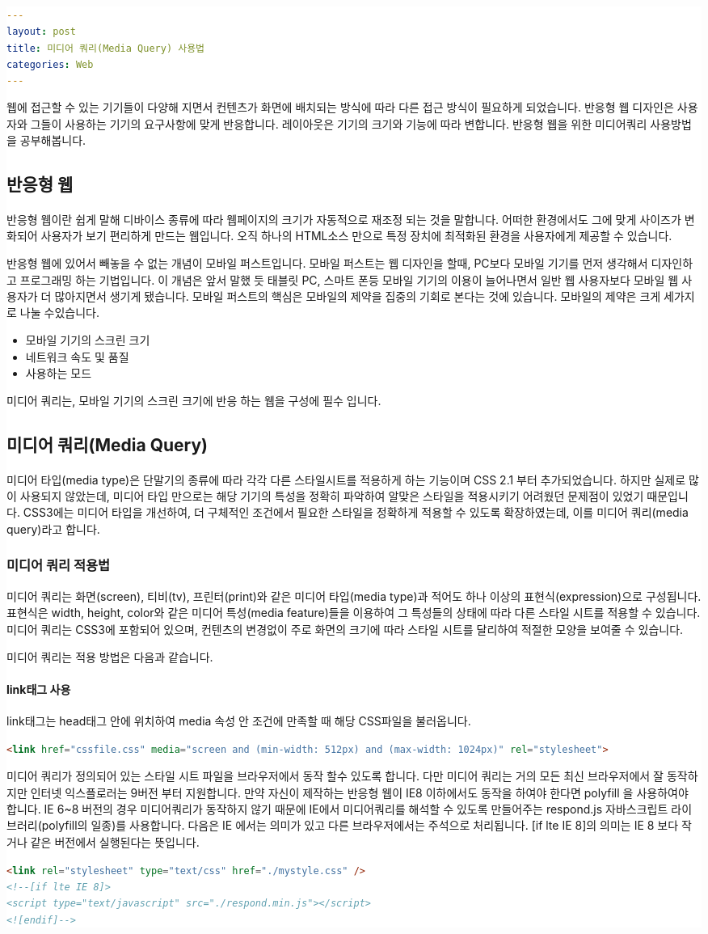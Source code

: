 ```yaml
---
layout: post
title: 미디어 쿼리(Media Query) 사용법
categories: Web
---
```


웹에 접근할 수 있는 기기들이 다양해 지면서 컨텐츠가 화면에 배치되는 방식에 따라 다른 접근 방식이 필요하게 되었습니다. 반응형 웹 디자인은 사용자와 그들이 사용하는 기기의 요구사항에 맞게 반응합니다. 레이아웃은 기기의 크기와 기능에 따라 변합니다. 반응형 웹을 위한 미디어쿼리 사용방법을 공부해봅니다.


## 반응형 웹
반응형 웹이란 쉽게 말해 디바이스 종류에 따라 웹페이지의 크기가 자동적으로 재조정 되는 것을 말합니다. 어떠한 환경에서도 그에 맞게 사이즈가 변화되어 사용자가 보기 편리하게 만드는 웹입니다. 오직 하나의 HTML소스 만으로 특정 장치에 최적화된 환경을 사용자에게 제공할 수 있습니다.

반응형 웹에 있어서 빼놓을 수 없는 개념이 모바일 퍼스트입니다. 모바일 퍼스트는 웹 디자인을 할때, PC보다 모바일 기기를 먼저 생각해서 디자인하고 프로그래밍 하는 기법입니다. 이 개념은 앞서 말했 듯 태블릿 PC, 스마트 폰등 모바일 기기의 이용이 늘어나면서 일반 웹 사용자보다 모바일 웹 사용자가 더 많아지면서 생기게 됐습니다. 모바일 퍼스트의 핵심은 모바일의 제약을 집중의 기회로 본다는 것에 있습니다. 모바일의 제약은 크게 세가지로 나눌 수있습니다.

- 모바일 기기의 스크린 크기
- 네트워크 속도 및 품질
- 사용하는 모드

미디어 쿼리는, 모바일 기기의 스크린 크기에 반응 하는 웹을 구성에 필수 입니다.

## 미디어 쿼리(Media Query)
미디어 타입(media type)은 단말기의 종류에 따라 각각 다른 스타일시트를 적용하게 하는 기능이며 CSS 2.1 부터 추가되었습니다. 하지만 실제로 많이 사용되지 않았는데, 미디어 타입 만으로는 해당 기기의 특성을 정확히 파악하여 알맞은 스타일을 적용시키기 어려웠던 문제점이 있었기 때문입니다. CSS3에는 미디어 타입을 개선하여, 더 구체적인 조건에서 필요한 스타일을 정확하게 적용할 수 있도록 확장하였는데, 이를 미디어 쿼리(media query)라고 합니다.


### 미디어 쿼리 적용법
미디어 쿼리는 화면(screen), 티비(tv), 프린터(print)와 같은 미디어 타입(media type)과 적어도 하나 이상의 표현식(expression)으로 구성됩니다. 표현식은 width, height, color와 같은 미디어 특성(media feature)들을 이용하여 그 특성들의 상태에 따라 다른 스타일 시트를 적용할 수 있습니다. 미디어 쿼리는 CSS3에 포함되어 있으며, 컨텐츠의 변경없이 주로 화면의 크기에 따라 스타일 시트를 달리하여 적절한 모양을 보여줄 수 있습니다. 

미디어 쿼리는 적용 방법은 다음과 같습니다.


#### link태그 사용 
link태그는 head태그 안에 위치하여 media 속성 안 조건에 만족할 때 해당 CSS파일을 불러옵니다.

```html
<link href="cssfile.css" media="screen and (min-width: 512px) and (max-width: 1024px)" rel="stylesheet">  
```
미디어 쿼리가 정의되어 있는 스타일 시트 파일을 브라우저에서 동작 할수 있도록 합니다. 다만 미디어 쿼리는 거의 모든 최신 브라우저에서 잘 동작하지만  인터넷 익스플로러는 9버전 부터 지원합니다. 만약 자신이 제작하는 반응형 웹이 IE8 이하에서도 동작을 하여야 한다면 polyfill 을 사용하여야 합니다. IE 6~8 버전의 경우 미디어쿼리가 동작하지 않기 때문에 IE에서 미디어쿼리를 해석할 수 있도록 만들어주는 respond.js 자바스크립트 라이브러리(polyfill의 일종)를 사용합니다. 다음은 IE 에서는 의미가 있고 다른 브라우저에서는 주석으로 처리됩니다. [if lte IE 8]의 의미는 IE 8 보다 작거나 같은 버전에서 실행된다는 뜻입니다.
```html
<link rel="stylesheet" type="text/css" href="./mystyle.css" />
<!--[if lte IE 8]>
<script type="text/javascript" src="./respond.min.js"></script>
<![endif]-->
```
